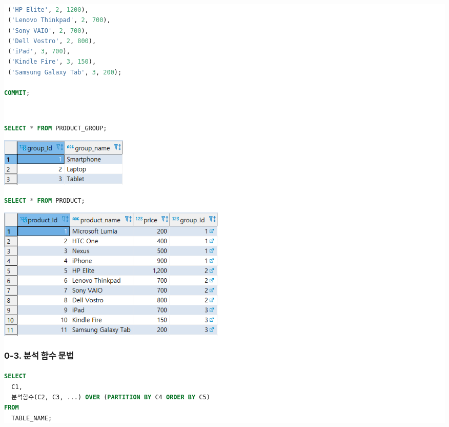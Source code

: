  ```SQL
  ('HP Elite', 2, 1200),
  ('Lenovo Thinkpad', 2, 700),
  ('Sony VAIO', 2, 700),
  ('Dell Vostro', 2, 800),
  ('iPad', 3, 700),
  ('Kindle Fire', 3, 150),
  ('Samsung Galaxy Tab', 3, 200);
  
COMMIT;
 ```

<br />

```SQL
SELECT * FROM PRODUCT_GROUP;
```

<img src="/images/S-SQL-Analytic-Function-1/image-20201117095413411.png" alt="image-20201117095413411" style="zoom:80%;" />

<br />

```SQL
SELECT * FROM PRODUCT;
```

<img src="/images/S-SQL-Analytic-Function-1/image-20201117095502521.png" alt="image-20201117095502521" style="zoom:80%;" />

<br />

### 0-3. 분석 함수 문법

```SQL
SELECT
  C1,
  분석함수(C2, C3, ...) OVER (PARTITION BY C4 ORDER BY C5)
FROM 
  TABLE_NAME;
```

